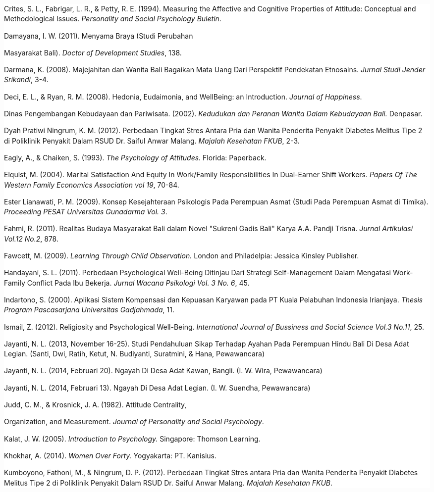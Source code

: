 <p><span class="font2">Crites, S. L., Fabrigar, L. R., &amp;&nbsp;Petty, R. E. (1994). Measuring the Affective and Cognitive Properties of Attitude: Conceptual and Methodological Issues. </span><span class="font2" style="font-style:italic;">Personality and Social Psychology Buletin</span><span class="font2">.</span></p>
<p><span class="font2">Damayana, I. W. (2011). Menyama Braya (Studi Perubahan</span></p>
<p><span class="font2">Masyarakat Bali). </span><span class="font2" style="font-style:italic;">Doctor of Development Studies</span><span class="font2">, 138.</span></p>
<p><span class="font2">Darmana, K. (2008). Majejahitan dan Wanita Bali Bagaikan Mata Uang Dari Perspektif Pendekatan Etnosains. </span><span class="font2" style="font-style:italic;">Jurnal Studi Jender Srikandi</span><span class="font2">, 3-4.</span></p>
<p><span class="font2">Deci, E. L., &amp;&nbsp;Ryan, R. M. (2008). Hedonia, Eudaimonia, and WellBeing: an Introduction. </span><span class="font2" style="font-style:italic;">Journal of Happiness</span><span class="font2">.</span></p>
<p><span class="font2">Dinas Pengembangan Kebudayaan dan Pariwisata. (2002). </span><span class="font2" style="font-style:italic;">Kedudukan dan Peranan Wanita Dalam Kebudayaan Bali. </span><span class="font2">Denpasar.</span></p>
<p><span class="font2">Dyah Pratiwi Ningrum, K. M. (2012). Perbedaan Tingkat Stres Antara Pria dan Wanita Penderita Penyakit Diabetes Melitus Tipe 2 di Poliklinik Penyakit Dalam RSUD Dr. Saiful Anwar Malang. </span><span class="font2" style="font-style:italic;">Majalah Kesehatan FKUB</span><span class="font2">, 2-3.</span></p>
<p><span class="font2">Eagly, A., &amp;&nbsp;Chaiken, S. (1993). </span><span class="font2" style="font-style:italic;">The Psychology of Attitudes. </span><span class="font2">Florida: Paperback.</span></p>
<p><span class="font2">Elquist, M. (2004). Marital Satisfaction And Equity In Work/Family Responsibilities In Dual-Earner Shift Workers. </span><span class="font2" style="font-style:italic;">Papers Of The Western Family Economics Association vol 19</span><span class="font2">, 70-84.</span></p>
<p><span class="font2">Ester Lianawati, P. M. (2009). Konsep Kesejahteraan Psikologis Pada Perempuan Asmat (Studi Pada Perempuan Asmat di Timika). </span><span class="font2" style="font-style:italic;">Proceeding PESAT Universitas Gunadarma Vol. 3</span><span class="font2">.</span></p>
<p><span class="font2">Fahmi, R. (2011). Realitas Budaya Masyarakat Bali dalam Novel &quot;Sukreni Gadis Bali&quot; Karya A.A. Pandji Trisna. </span><span class="font2" style="font-style:italic;">Jurnal Artikulasi Vol.12 No.2</span><span class="font2">, 878.</span></p>
<p><span class="font2">Fawcett, M. (2009). </span><span class="font2" style="font-style:italic;">Learning Through Child Observation.</span><span class="font2"> London and Philadelpia: Jessica Kinsley Publisher.</span></p>
<p><span class="font2">Handayani, S. L. (2011). Perbedaan Psychological Well-Being Ditinjau Dari Strategi Self-Management Dalam Mengatasi Work-Family Conflict Pada Ibu Bekerja. </span><span class="font2" style="font-style:italic;">Jurnal Wacana Psikologi Vol. 3 No. 6</span><span class="font2">, 45.</span></p>
<p><span class="font2">Indartono, S. (2000). Aplikasi Sistem Kompensasi dan Kepuasan Karyawan pada PT Kuala Pelabuhan Indonesia Irianjaya. </span><span class="font2" style="font-style:italic;">Thesis Program Pascasarjana Universitas Gadjahmada</span><span class="font2">, 11.</span></p>
<p><span class="font2">Ismail, Z. (2012). Religiosity and Psychological Well-Being. </span><span class="font2" style="font-style:italic;">International Journal of Bussiness and Social Science Vol.3 No.11</span><span class="font2">, 25.</span></p>
<p><span class="font2">Jayanti, N. L. (2013, November 16-25). Studi Pendahuluan Sikap Terhadap Ayahan Pada Perempuan Hindu Bali Di Desa Adat Legian. (Santi, Dwi, Ratih, Ketut, N. Budiyanti, Suratmini, &amp;&nbsp;Hana, Pewawancara)</span></p>
<p><span class="font2">Jayanti, N. L. (2014, Februari 20). Ngayah Di Desa Adat Kawan, Bangli. (I. W. Wira, Pewawancara)</span></p>
<p><span class="font2">Jayanti, N. L. (2014, Februari 13). Ngayah Di Desa Adat Legian. (I. W. Suendha, Pewawancara)</span></p>
<p><span class="font2">Judd, C. M., &amp;&nbsp;Krosnick, J. A. (1982). Attitude Centrality,</span></p>
<p><span class="font2">Organization, and Measurement. </span><span class="font2" style="font-style:italic;">Journal of Personality and Social Psychology</span><span class="font2">.</span></p>
<p><span class="font2">Kalat, J. W. (2005). </span><span class="font2" style="font-style:italic;">Introduction to Psychology.</span><span class="font2"> Singapore: Thomson Learning.</span></p>
<p><span class="font2">Khokhar, A. (2014). </span><span class="font2" style="font-style:italic;">Women Over Forty.</span><span class="font2"> Yogyakarta: PT. Kanisius.</span></p>
<p><span class="font2">Kumboyono, Fathoni, M., &amp;&nbsp;Ningrum, D. P. (2012). Perbedaan Tingkat Stres antara Pria dan Wanita Penderita Penyakit Diabetes Melitus Tipe 2 di Poliklinik Penyakit Dalam RSUD Dr. Saiful Anwar Malang. </span><span class="font2" style="font-style:italic;">Majalah Kesehatan FKUB</span><span class="font2">.</span></p>
